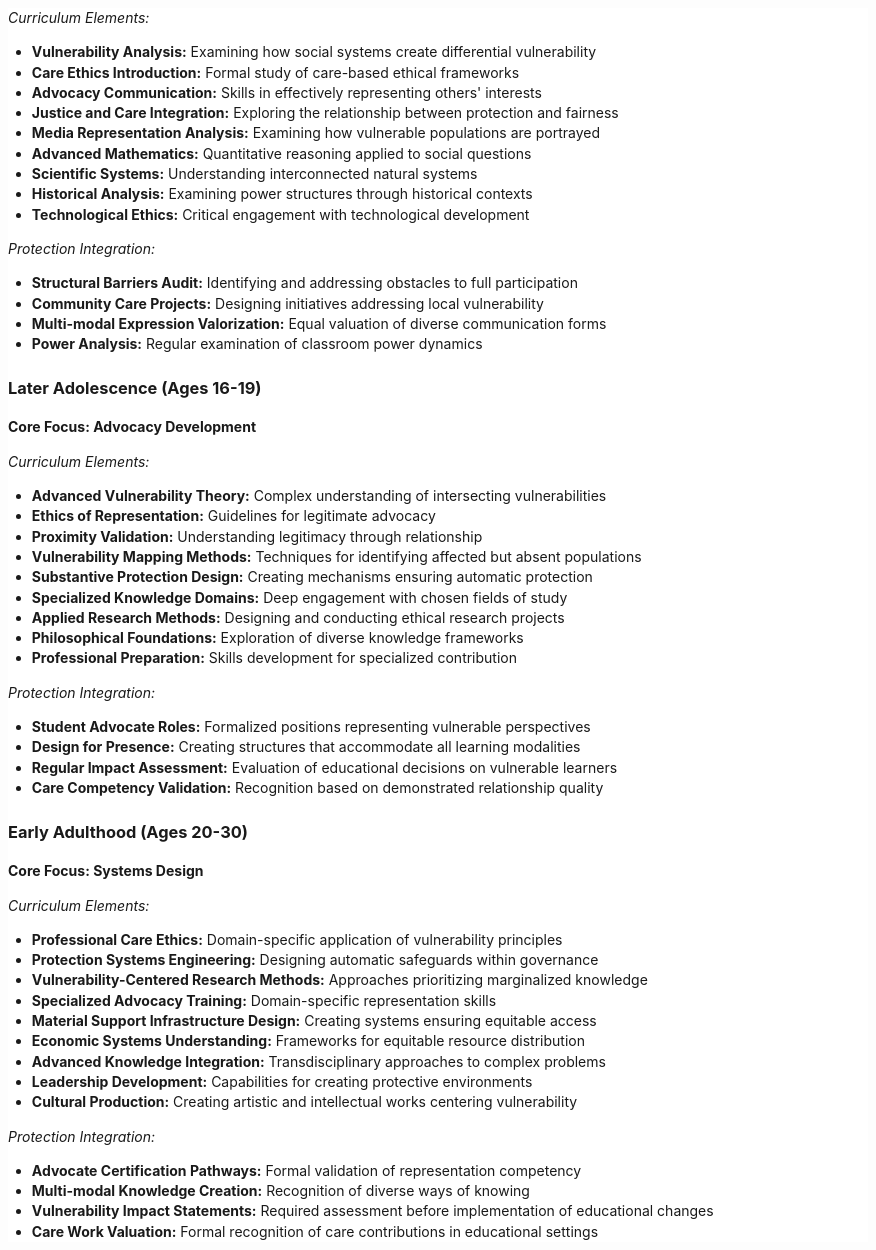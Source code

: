*Curriculum Elements:*
- **Vulnerability Analysis:** Examining how social systems create differential vulnerability
- **Care Ethics Introduction:** Formal study of care-based ethical frameworks
- **Advocacy Communication:** Skills in effectively representing others' interests
- **Justice and Care Integration:** Exploring the relationship between protection and fairness
- **Media Representation Analysis:** Examining how vulnerable populations are portrayed
- **Advanced Mathematics:** Quantitative reasoning applied to social questions
- **Scientific Systems:** Understanding interconnected natural systems
- **Historical Analysis:** Examining power structures through historical contexts
- **Technological Ethics:** Critical engagement with technological development

*Protection Integration:*
- **Structural Barriers Audit:** Identifying and addressing obstacles to full participation
- **Community Care Projects:** Designing initiatives addressing local vulnerability
- **Multi-modal Expression Valorization:** Equal valuation of diverse communication forms
- **Power Analysis:** Regular examination of classroom power dynamics

### Later Adolescence (Ages 16-19)
**Core Focus: Advocacy Development**

*Curriculum Elements:*
- **Advanced Vulnerability Theory:** Complex understanding of intersecting vulnerabilities
- **Ethics of Representation:** Guidelines for legitimate advocacy
- **Proximity Validation:** Understanding legitimacy through relationship
- **Vulnerability Mapping Methods:** Techniques for identifying affected but absent populations
- **Substantive Protection Design:** Creating mechanisms ensuring automatic protection
- **Specialized Knowledge Domains:** Deep engagement with chosen fields of study
- **Applied Research Methods:** Designing and conducting ethical research projects
- **Philosophical Foundations:** Exploration of diverse knowledge frameworks
- **Professional Preparation:** Skills development for specialized contribution

*Protection Integration:*
- **Student Advocate Roles:** Formalized positions representing vulnerable perspectives
- **Design for Presence:** Creating structures that accommodate all learning modalities
- **Regular Impact Assessment:** Evaluation of educational decisions on vulnerable learners
- **Care Competency Validation:** Recognition based on demonstrated relationship quality

### Early Adulthood (Ages 20-30)
**Core Focus: Systems Design**

*Curriculum Elements:*
- **Professional Care Ethics:** Domain-specific application of vulnerability principles
- **Protection Systems Engineering:** Designing automatic safeguards within governance
- **Vulnerability-Centered Research Methods:** Approaches prioritizing marginalized knowledge
- **Specialized Advocacy Training:** Domain-specific representation skills
- **Material Support Infrastructure Design:** Creating systems ensuring equitable access
- **Economic Systems Understanding:** Frameworks for equitable resource distribution
- **Advanced Knowledge Integration:** Transdisciplinary approaches to complex problems
- **Leadership Development:** Capabilities for creating protective environments
- **Cultural Production:** Creating artistic and intellectual works centering vulnerability

*Protection Integration:*
- **Advocate Certification Pathways:** Formal validation of representation competency
- **Multi-modal Knowledge Creation:** Recognition of diverse ways of knowing
- **Vulnerability Impact Statements:** Required assessment before implementation of educational changes
- **Care Work Valuation:** Formal recognition of care contributions in educational settings
